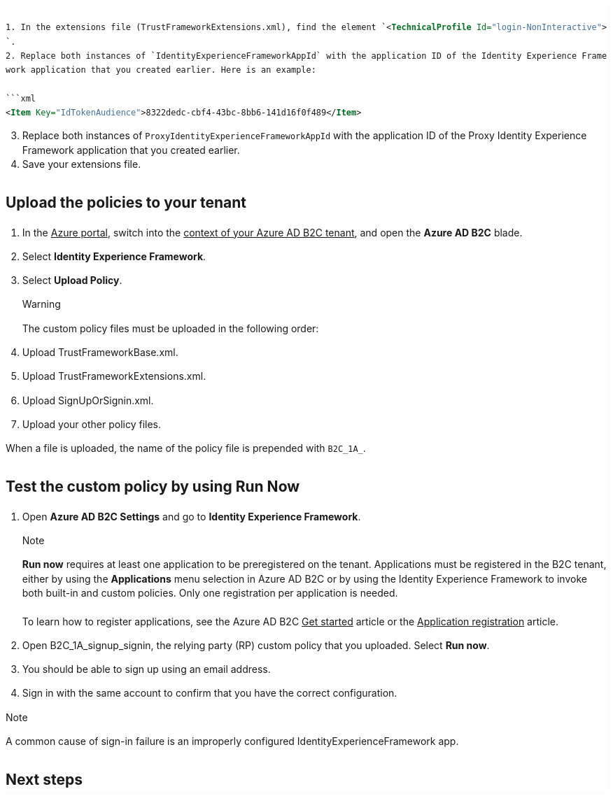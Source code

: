   ```xml

1. In the extensions file (TrustFrameworkExtensions.xml), find the element `<TechnicalProfile Id="login-NonInteractive">`.
2. Replace both instances of `IdentityExperienceFrameworkAppId` with the application ID of the Identity Experience Framework application that you created earlier. Here is an example:

   ```xml
   <Item Key="IdTokenAudience">8322dedc-cbf4-43bc-8bb6-141d16f0f489</Item>
   ```
3. Replace both instances of `ProxyIdentityExperienceFrameworkAppId` with the application ID of the Proxy Identity Experience Framework application that you created earlier.
4. Save your extensions file.

## Upload the policies to your tenant

1. In the [Azure portal](https://portal.azure.com), switch into the [context of your Azure AD B2C tenant](active-directory-b2c-navigate-to-b2c-context.md), and open the **Azure AD B2C** blade.
2. Select **Identity Experience Framework**.
3. Select **Upload Policy**.

    >[!WARNING]
    >The custom policy files must be uploaded in the following order:

1. Upload TrustFrameworkBase.xml.
2. Upload TrustFrameworkExtensions.xml.
3. Upload SignUpOrSignin.xml.
4. Upload your other policy files.

When a file is uploaded, the name of the policy file is prepended with `B2C_1A_`.

## Test the custom policy by using Run Now

1. Open **Azure AD B2C Settings** and go to **Identity Experience Framework**.

   >[!NOTE]
   >**Run now** requires at least one application to be preregistered on the tenant. Applications must be registered in the B2C tenant, either by using the **Applications** menu selection in Azure AD B2C or by using the Identity Experience Framework to invoke both built-in and custom policies. Only one registration per application is needed.<br><br>
   To learn how to register applications, see the Azure AD B2C [Get started](active-directory-b2c-get-started.md) article or the [Application registration](active-directory-b2c-app-registration.md) article.  

2. Open B2C_1A_signup_signin, the relying party (RP) custom policy that you uploaded. Select **Run now**.

3. You should be able to sign up using an email address.

4. Sign in with the same account to confirm that you have the correct configuration.

>[!NOTE]
>A common cause of sign-in failure is an improperly configured IdentityExperienceFramework app.


## Next steps
